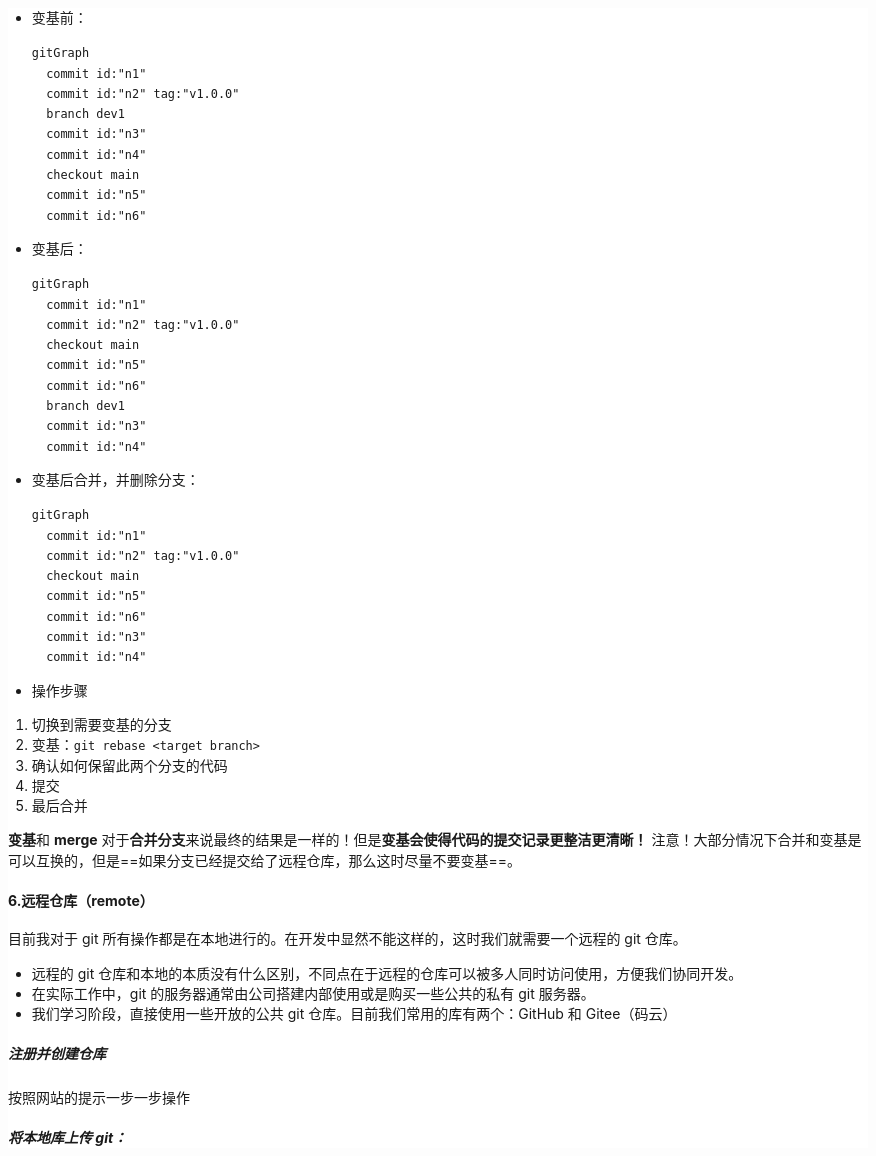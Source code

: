 - 变基前：
  ```mermaid
  gitGraph
    commit id:"n1"
    commit id:"n2" tag:"v1.0.0"
    branch dev1
    commit id:"n3"
    commit id:"n4"
    checkout main
    commit id:"n5"
    commit id:"n6"
  ```

- 变基后：
  ```mermaid
  gitGraph
    commit id:"n1"
    commit id:"n2" tag:"v1.0.0"
    checkout main
    commit id:"n5"
    commit id:"n6"
    branch dev1
    commit id:"n3"
    commit id:"n4"
  ```
- 变基后合并，并删除分支：
  ```mermaid
  gitGraph
    commit id:"n1"
    commit id:"n2" tag:"v1.0.0"
    checkout main
    commit id:"n5"
    commit id:"n6"
    commit id:"n3"
    commit id:"n4"
  ```
- 操作步骤
1. 切换到需要变基的分支
2. 变基：`git rebase <target branch>`
3. 确认如何保留此两个分支的代码
4. 提交
5. 最后合并
   

**变基**和 **merge** 对于**合并分支**来说最终的结果是一样的！但是**变基会使得代码的提交记录更整洁更清晰！** 注意！大部分情况下合并和变基是可以互换的，但是==如果分支已经提交给了远程仓库，那么这时尽量不要变基==。

#### 6.远程仓库（remote）

目前我对于 git 所有操作都是在本地进行的。在开发中显然不能这样的，这时我们就需要一个远程的 git 仓库。
- 远程的 git 仓库和本地的本质没有什么区别，不同点在于远程的仓库可以被多人同时访问使用，方便我们协同开发。
- 在实际工作中，git 的服务器通常由公司搭建内部使用或是购买一些公共的私有 git 服务器。
- 我们学习阶段，直接使用一些开放的公共 git 仓库。目前我们常用的库有两个：GitHub 和 Gitee（码云）

##### 注册并创建仓库
 按照网站的提示一步一步操作
##### 将本地库上传 git：
